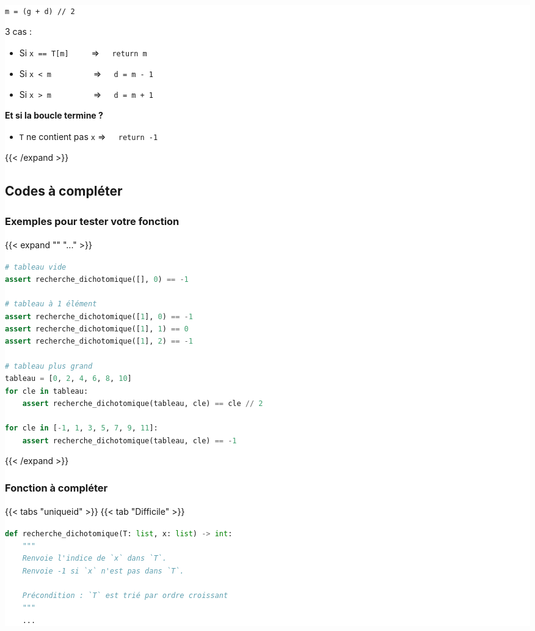 `m = (g + d) // 2`

3 cas :

- Si `x == T[m]` $\quad\quad\Rightarrow\quad$ `return m`

- Si `x < m` $\quad\quad\qquad\Rightarrow\quad$ `d = m - 1`

- Si `x > m` $\quad\quad\qquad\Rightarrow\quad$ `d = m + 1`

**Et si la boucle termine ?**

- `T` ne contient pas `x` $\Rightarrow\quad$ `return -1`

{{< /expand >}}

## Codes à compléter

### Exemples pour tester votre fonction

{{< expand "" "..." >}}
```python
# tableau vide
assert recherche_dichotomique([], 0) == -1

# tableau à 1 élément
assert recherche_dichotomique([1], 0) == -1
assert recherche_dichotomique([1], 1) == 0
assert recherche_dichotomique([1], 2) == -1

# tableau plus grand
tableau = [0, 2, 4, 6, 8, 10]
for cle in tableau:
    assert recherche_dichotomique(tableau, cle) == cle // 2

for cle in [-1, 1, 3, 5, 7, 9, 11]:
    assert recherche_dichotomique(tableau, cle) == -1
```
{{< /expand >}}

### Fonction à compléter

{{< tabs "uniqueid" >}}
{{< tab "Difficile" >}}

```python
def recherche_dichotomique(T: list, x: list) -> int:
    """
    Renvoie l'indice de `x` dans `T`.
    Renvoie -1 si `x` n'est pas dans `T`.

    Précondition : `T` est trié par ordre croissant
    """
    ...
```
